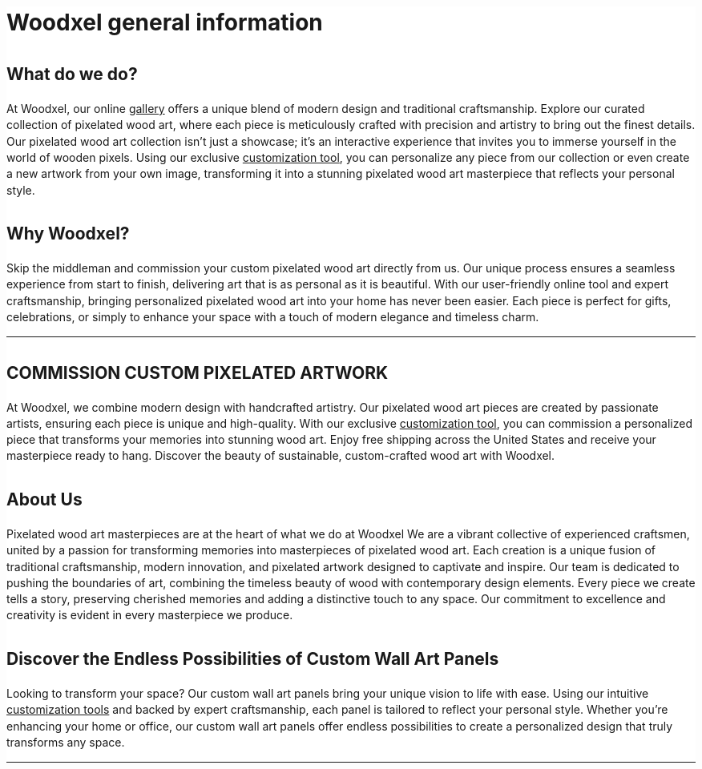 # Woodxel general information
## What do we do?
At Woodxel, our online [gallery](https://woodxel.com/high-end-wood-wall-art-gallery/) offers a unique blend of modern design and traditional craftsmanship. Explore our curated collection of pixelated wood art, where each piece is meticulously crafted with precision and artistry to bring out the finest details. Our pixelated wood art collection isn’t just a showcase; it’s an interactive experience that invites you to immerse yourself in the world of wooden pixels.
Using our exclusive [customization tool](https://woodxel.com/product/image-customized/), you can personalize any piece from our collection or even create a new artwork from your own image, transforming it into a stunning pixelated wood art masterpiece that reflects your personal style.


## Why Woodxel?
Skip the middleman and commission your custom pixelated wood art directly from us. Our unique process ensures a seamless experience from start to finish, delivering art that is as personal as it is beautiful.
With our user-friendly online tool and expert craftsmanship, bringing personalized pixelated wood art into your home has never been easier. Each piece is perfect for gifts, celebrations, or simply to enhance your space with a touch of modern elegance and timeless charm.

---

## COMMISSION CUSTOM PIXELATED ARTWORK
At Woodxel, we combine modern design with handcrafted artistry. Our pixelated wood art pieces are created by passionate artists, ensuring each piece is unique and high-quality. With our exclusive [customization tool](https://woodxel.com/product/image-customized/), you can commission a personalized piece that transforms your memories into stunning wood art. Enjoy free shipping across the United States and receive your masterpiece ready to hang. Discover the beauty of sustainable, custom-crafted wood art with Woodxel.

## About Us
Pixelated wood art masterpieces are at the heart of what we do at Woodxel
We are a vibrant collective of experienced craftsmen, united by a passion for transforming memories into masterpieces of pixelated wood art. Each creation is a unique fusion of traditional craftsmanship, modern innovation, and pixelated artwork designed to captivate and inspire.
Our team is dedicated to pushing the boundaries of art, combining the timeless beauty of wood with contemporary design elements.
Every piece we create tells a story, preserving cherished memories and adding a distinctive touch to any space. Our commitment to excellence and creativity is evident in every masterpiece we produce.

## Discover the Endless Possibilities of Custom Wall Art Panels
Looking to transform your space? Our custom wall art panels bring your unique vision to life with ease. Using our intuitive [customization tools](https://woodxel.com/product/image-customized/) and backed by expert craftsmanship, each panel is tailored to reflect your personal style. Whether you’re enhancing your home or office, our custom wall art panels offer endless possibilities to create a personalized design that truly transforms any space.

---